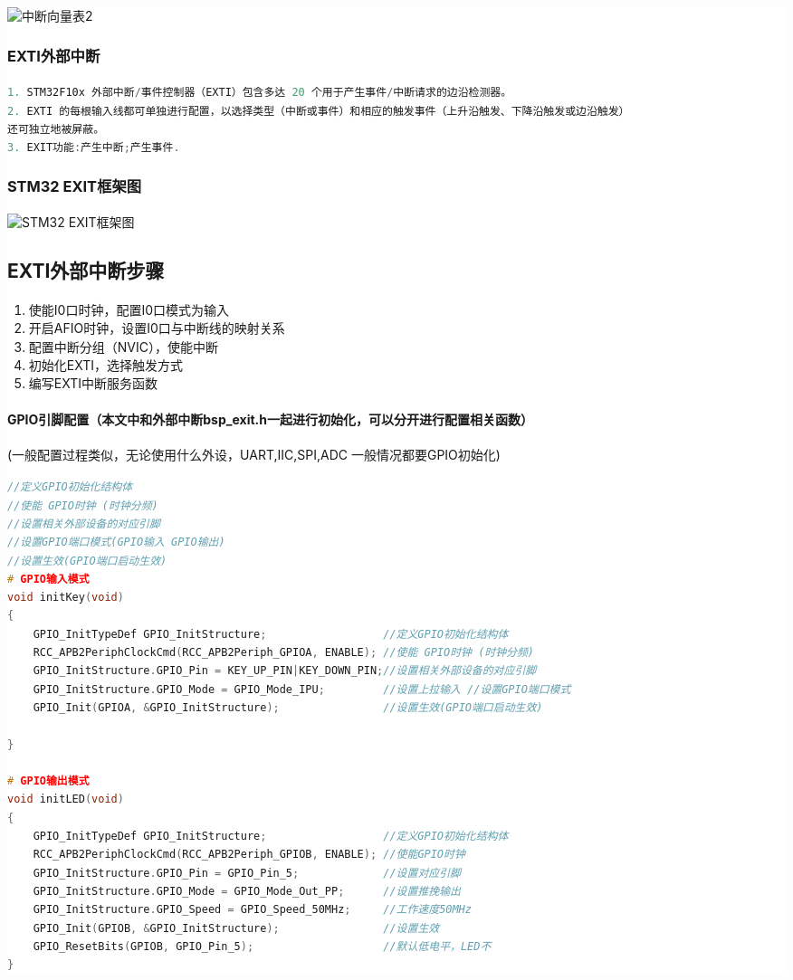 ![ 中断向量表2](https://img-blog.csdnimg.cn/20201003151410982.png?x-oss-process=image/watermark,type_ZmFuZ3poZW5naGVpdGk,shadow_10,text_aHR0cHM6Ly9ibG9nLmNzZG4ubmV0L3dlaXhpbl80MzU5OTM5MA==,size_16,color_FFFFFF,t_70#pic_center)
###  EXTI外部中断
```c
1. STM32F10x 外部中断/事件控制器（EXTI）包含多达 20 个用于产生事件/中断请求的边沿检测器。
2. EXTI 的每根输入线都可单独进行配置，以选择类型（中断或事件）和相应的触发事件（上升沿触发、下降沿触发或边沿触发）
还可独立地被屏蔽。
3. EXIT功能:产生中断;产生事件.
```
### STM32 EXIT框架图
![STM32 EXIT框架图](https://img-blog.csdnimg.cn/20201003151626597.jpg?x-oss-process=image/watermark,type_ZmFuZ3poZW5naGVpdGk,shadow_10,text_aHR0cHM6Ly9ibG9nLmNzZG4ubmV0L3dlaXhpbl80MzU5OTM5MA==,size_16,color_FFFFFF,t_70#pic_center)
## EXTI外部中断步骤
1. 使能I0口时钟，配置I0口模式为输入
2. 开启AFIO时钟，设置I0口与中断线的映射关系
3. 配置中断分组（NVIC），使能中断
4. 初始化EXTI，选择触发方式
5. 编写EXTI中断服务函数
#### GPIO引脚配置（本文中和外部中断bsp_exit.h一起进行初始化，可以分开进行配置相关函数）
(一般配置过程类似，无论使用什么外设，UART,IIC,SPI,ADC 一般情况都要GPIO初始化)
```c
//定义GPIO初始化结构体
//使能 GPIO时钟 (时钟分频)
//设置相关外部设备的对应引脚
//设置GPIO端口模式(GPIO输入 GPIO输出)
//设置生效(GPIO端口启动生效)
# GPIO输入模式
void initKey(void)
{
	GPIO_InitTypeDef GPIO_InitStructure;                  //定义GPIO初始化结构体
	RCC_APB2PeriphClockCmd(RCC_APB2Periph_GPIOA, ENABLE); //使能 GPIO时钟 (时钟分频)
    GPIO_InitStructure.GPIO_Pin = KEY_UP_PIN|KEY_DOWN_PIN;//设置相关外部设备的对应引脚
	GPIO_InitStructure.GPIO_Mode = GPIO_Mode_IPU;         //设置上拉输入 //设置GPIO端口模式
	GPIO_Init(GPIOA, &GPIO_InitStructure);			      //设置生效(GPIO端口启动生效)
    
}

# GPIO输出模式
void initLED(void)
{
	GPIO_InitTypeDef GPIO_InitStructure;                  //定义GPIO初始化结构体
	RCC_APB2PeriphClockCmd(RCC_APB2Periph_GPIOB, ENABLE); //使能GPIO时钟
	GPIO_InitStructure.GPIO_Pin = GPIO_Pin_5;		      //设置对应引脚
	GPIO_InitStructure.GPIO_Mode = GPIO_Mode_Out_PP;      //设置推挽输出
	GPIO_InitStructure.GPIO_Speed = GPIO_Speed_50MHz;     //工作速度50MHz
	GPIO_Init(GPIOB, &GPIO_InitStructure);                //设置生效
	GPIO_ResetBits(GPIOB, GPIO_Pin_5);				      //默认低电平，LED不
}
```

